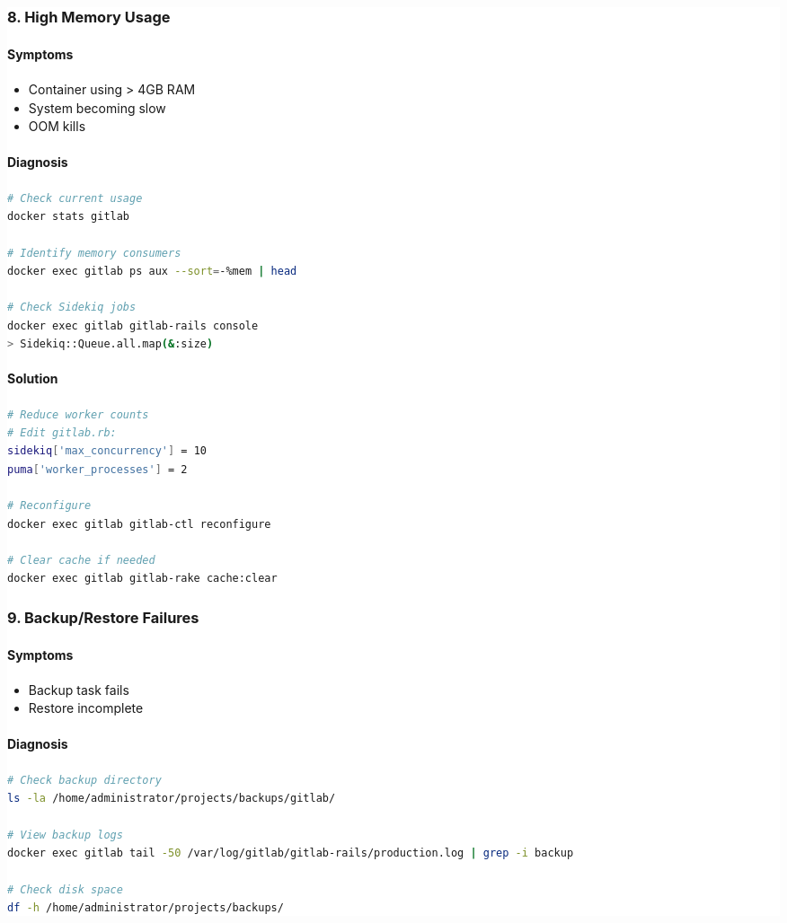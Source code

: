 ### 8. High Memory Usage

#### Symptoms
- Container using > 4GB RAM
- System becoming slow
- OOM kills

#### Diagnosis
```bash
# Check current usage
docker stats gitlab

# Identify memory consumers
docker exec gitlab ps aux --sort=-%mem | head

# Check Sidekiq jobs
docker exec gitlab gitlab-rails console
> Sidekiq::Queue.all.map(&:size)
```

#### Solution
```bash
# Reduce worker counts
# Edit gitlab.rb:
sidekiq['max_concurrency'] = 10
puma['worker_processes'] = 2

# Reconfigure
docker exec gitlab gitlab-ctl reconfigure

# Clear cache if needed
docker exec gitlab gitlab-rake cache:clear
```

### 9. Backup/Restore Failures

#### Symptoms
- Backup task fails
- Restore incomplete

#### Diagnosis
```bash
# Check backup directory
ls -la /home/administrator/projects/backups/gitlab/

# View backup logs
docker exec gitlab tail -50 /var/log/gitlab/gitlab-rails/production.log | grep -i backup

# Check disk space
df -h /home/administrator/projects/backups/
```
